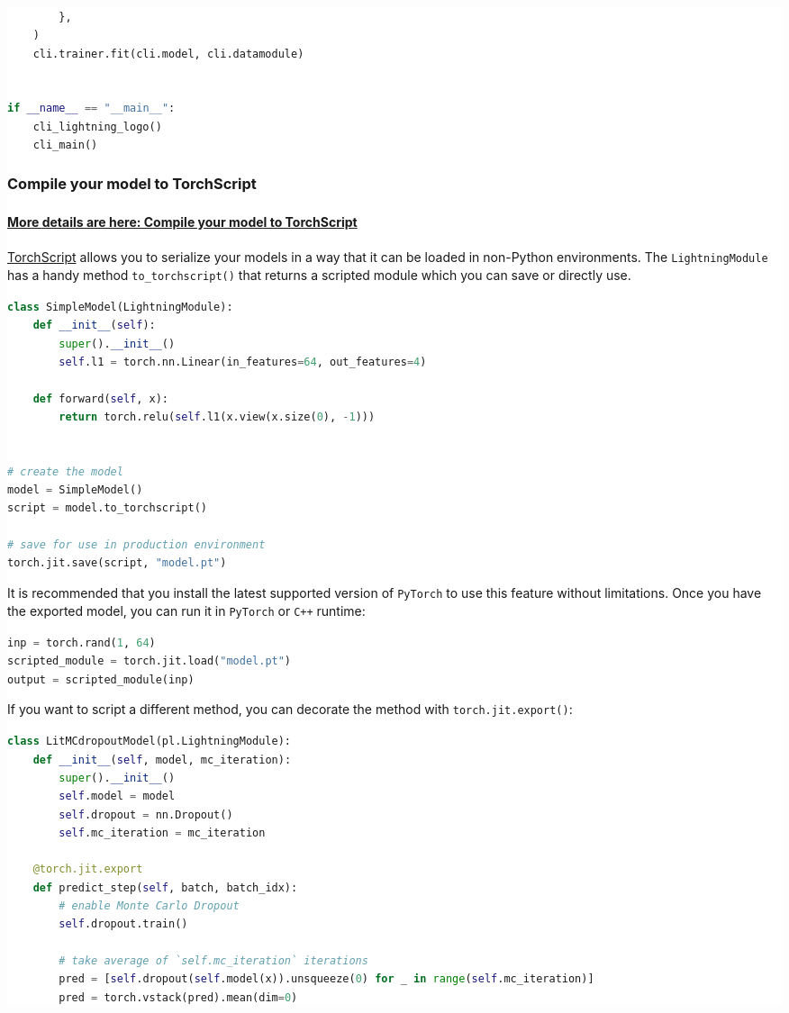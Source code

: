 ```python
        },
    )
    cli.trainer.fit(cli.model, cli.datamodule)


if __name__ == "__main__":
    cli_lightning_logo()
    cli_main()
```

### Compile your model to TorchScript

#### [More details are here: Compile your model to TorchScript](https://lightning.ai/docs/pytorch/stable/deploy/production_advanced_2.html)

[TorchScript](https://pytorch.org/docs/stable/jit.html) allows you to serialize your models in a way that it can be loaded in non-Python environments. The `LightningModule` has a handy method `to_torchscript()` that returns a scripted module which you can save or directly use.

```python
class SimpleModel(LightningModule):
    def __init__(self):
        super().__init__()
        self.l1 = torch.nn.Linear(in_features=64, out_features=4)

    def forward(self, x):
        return torch.relu(self.l1(x.view(x.size(0), -1)))


# create the model
model = SimpleModel()
script = model.to_torchscript()

# save for use in production environment
torch.jit.save(script, "model.pt")
```

It is recommended that you install the latest supported version of `PyTorch` to use this feature without limitations.
Once you have the exported model, you can run it in `PyTorch` or `C++` runtime:

```python
inp = torch.rand(1, 64)
scripted_module = torch.jit.load("model.pt")
output = scripted_module(inp)
```

If you want to script a different method, you can decorate the method with `torch.jit.export()`:

```python
class LitMCdropoutModel(pl.LightningModule):
    def __init__(self, model, mc_iteration):
        super().__init__()
        self.model = model
        self.dropout = nn.Dropout()
        self.mc_iteration = mc_iteration

    @torch.jit.export
    def predict_step(self, batch, batch_idx):
        # enable Monte Carlo Dropout
        self.dropout.train()

        # take average of `self.mc_iteration` iterations
        pred = [self.dropout(self.model(x)).unsqueeze(0) for _ in range(self.mc_iteration)]
        pred = torch.vstack(pred).mean(dim=0)
```